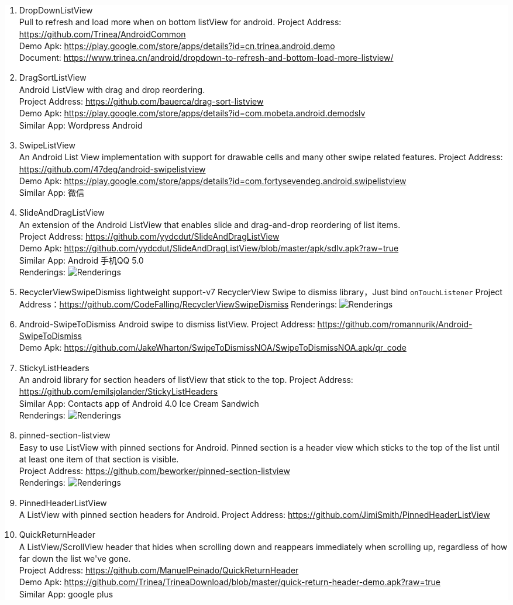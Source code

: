 1. DropDownListView  
Pull to refresh and load more when on bottom listView for android. 
Project Address: https://github.com/Trinea/AndroidCommon  
Demo Apk: https://play.google.com/store/apps/details?id=cn.trinea.android.demo  
Document: https://www.trinea.cn/android/dropdown-to-refresh-and-bottom-load-more-listview/  
   
1. DragSortListView  
Android ListView with drag and drop reordering.   
Project Address: https://github.com/bauerca/drag-sort-listview  
Demo Apk: https://play.google.com/store/apps/details?id=com.mobeta.android.demodslv  
Similar App: Wordpress Android  
   
1. SwipeListView  
An Android List View implementation with support for drawable cells and many other swipe related features. 
Project Address: https://github.com/47deg/android-swipelistview  
Demo Apk: https://play.google.com/store/apps/details?id=com.fortysevendeg.android.swipelistview  
Similar App: 微信

1. SlideAndDragListView  
An extension of the Android ListView that enables slide and drag-and-drop reordering of list items.  
Project Address: https://github.com/yydcdut/SlideAndDragListView  
Demo Apk: https://github.com/yydcdut/SlideAndDragListView/blob/master/apk/sdlv.apk?raw=true  
Similar App: Android 手机QQ 5.0  
Renderings: ![Renderings](https://raw.githubusercontent.com/yydcdut/SlideAndDragListView/master/gif/v1.1.gif)  

1. RecyclerViewSwipeDismiss
lightweight support-v7 RecyclerView Swipe to dismiss library，Just bind `onTouchListener`
Project Address：https://github.com/CodeFalling/RecyclerViewSwipeDismiss
Renderings: ![Renderings](http://i2.tietuku.com/a5a1a6fbd300397a.gif)

1. Android-SwipeToDismiss
Android swipe to dismiss listView.
Project Address: https://github.com/romannurik/Android-SwipeToDismiss  
Demo Apk: https://github.com/JakeWharton/SwipeToDismissNOA/SwipeToDismissNOA.apk/qr_code  
   
1. StickyListHeaders  
An android library for section headers of listView that stick to the top. 
Project Address: https://github.com/emilsjolander/StickyListHeaders  
Similar App: Contacts app of Android 4.0 Ice Cream Sandwich  
Renderings: ![Renderings](https://raw.github.com/emilsjolander/StickyListHeaders/master/demo.gif)  
   
1. pinned-section-listview  
Easy to use ListView with pinned sections for Android. Pinned section is a header view which sticks to the top of the list until at least one item of that section is visible.  
Project Address: https://github.com/beworker/pinned-section-listview  
Renderings: ![Renderings](https://raw.github.com/beworker/pinned-section-listview/master/screen1.png)  
   
1. PinnedHeaderListView  
A ListView with pinned section headers for Android.
Project Address: https://github.com/JimiSmith/PinnedHeaderListView  
   
1. QuickReturnHeader  
A ListView/ScrollView header that hides when scrolling down and reappears immediately when scrolling up, regardless of how far down the list we've gone.  
Project Address: https://github.com/ManuelPeinado/QuickReturnHeader  
Demo Apk: https://github.com/Trinea/TrineaDownload/blob/master/quick-return-header-demo.apk?raw=true  
Similar App: google plus  
   